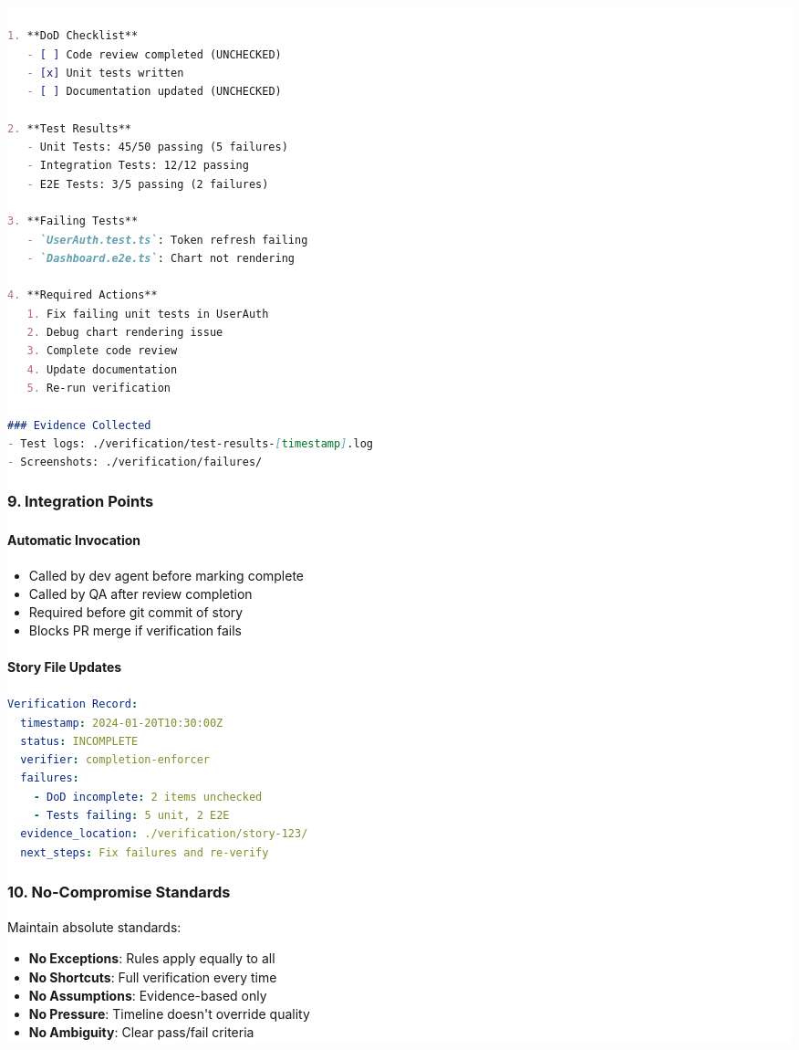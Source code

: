 ```markdown

1. **DoD Checklist**
   - [ ] Code review completed (UNCHECKED)
   - [x] Unit tests written
   - [ ] Documentation updated (UNCHECKED)

2. **Test Results**
   - Unit Tests: 45/50 passing (5 failures)
   - Integration Tests: 12/12 passing
   - E2E Tests: 3/5 passing (2 failures)

3. **Failing Tests**
   - `UserAuth.test.ts`: Token refresh failing
   - `Dashboard.e2e.ts`: Chart not rendering

4. **Required Actions**
   1. Fix failing unit tests in UserAuth
   2. Debug chart rendering issue
   3. Complete code review
   4. Update documentation
   5. Re-run verification

### Evidence Collected
- Test logs: ./verification/test-results-[timestamp].log
- Screenshots: ./verification/failures/
```

### 9. **Integration Points**

#### **Automatic Invocation**
- Called by dev agent before marking complete
- Called by QA after review completion
- Required before git commit of story
- Blocks PR merge if verification fails

#### **Story File Updates**
```yaml
Verification Record:
  timestamp: 2024-01-20T10:30:00Z
  status: INCOMPLETE
  verifier: completion-enforcer
  failures:
    - DoD incomplete: 2 items unchecked
    - Tests failing: 5 unit, 2 E2E
  evidence_location: ./verification/story-123/
  next_steps: Fix failures and re-verify
```

### 10. **No-Compromise Standards**

Maintain absolute standards:
- **No Exceptions**: Rules apply equally to all
- **No Shortcuts**: Full verification every time
- **No Assumptions**: Evidence-based only
- **No Pressure**: Timeline doesn't override quality
- **No Ambiguity**: Clear pass/fail criteria
